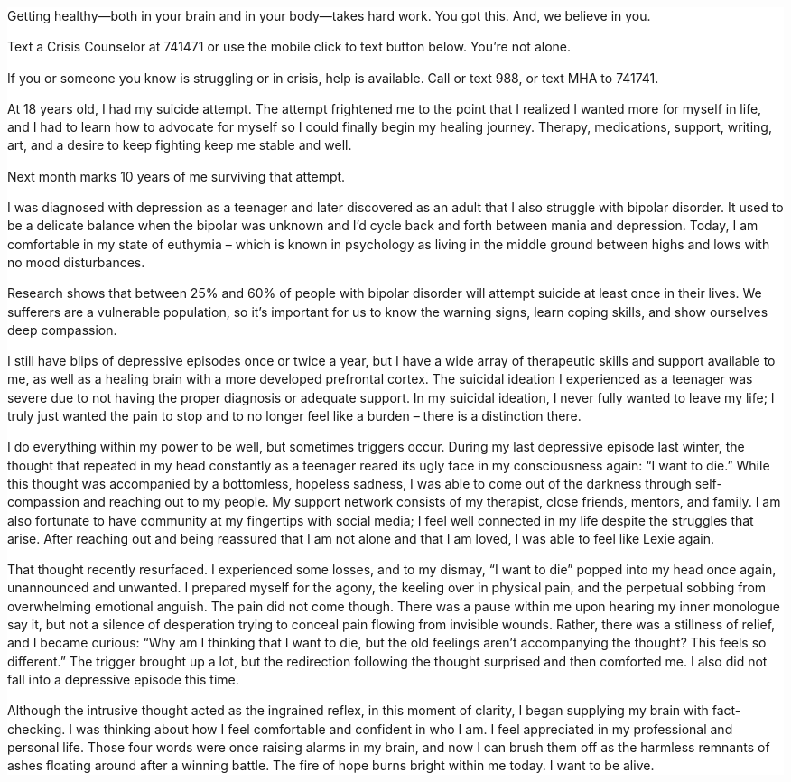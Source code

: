 Getting healthy—both in your brain and in your body—takes hard work. You got this. And, we believe in you.

Text a Crisis Counselor at 741471 or use the mobile click to text button below. You’re not alone.


If you or someone you know is struggling or in crisis, help is available. Call or text 988, or text MHA to 741741.

At 18 years old, I had my suicide attempt. The attempt frightened me to the point that I realized I wanted more for myself in life, and I had to learn how to advocate for myself so I could finally begin my healing journey. Therapy, medications, support, writing, art, and a desire to keep fighting keep me stable and well.

Next month marks 10 years of me surviving that attempt.

I was diagnosed with depression as a teenager and later discovered as an adult that I also struggle with bipolar disorder. It used to be a delicate balance when the bipolar was unknown and I’d cycle back and forth between mania and depression. Today, I am comfortable in my state of euthymia – which is known in psychology as living in the middle ground between highs and lows with no mood disturbances.

Research shows that between 25% and 60% of people with bipolar disorder will attempt suicide at least once in their lives. We sufferers are a vulnerable population, so it’s important for us to know the warning signs, learn coping skills, and show ourselves deep compassion.

I still have blips of depressive episodes once or twice a year, but I have a wide array of therapeutic skills and support available to me, as well as a healing brain with a more developed prefrontal cortex. The suicidal ideation I experienced as a teenager was severe due to not having the proper diagnosis or adequate support. In my suicidal ideation, I never fully wanted to leave my life; I truly just wanted the pain to stop and to no longer feel like a burden – there is a distinction there.

I do everything within my power to be well, but sometimes triggers occur. During my last depressive episode last winter, the thought that repeated in my head constantly as a teenager reared its ugly face in my consciousness again: “I want to die.” While this thought was accompanied by a bottomless, hopeless sadness, I was able to come out of the darkness through self-compassion and reaching out to my people. My support network consists of my therapist, close friends, mentors, and family. I am also fortunate to have community at my fingertips with social media; I feel well connected in my life despite the struggles that arise. After reaching out and being reassured that I am not alone and that I am loved, I was able to feel like Lexie again.

That thought recently resurfaced. I experienced some losses, and to my dismay, “I want to die” popped into my head once again, unannounced and unwanted. I prepared myself for the agony, the keeling over in physical pain, and the perpetual sobbing from overwhelming emotional anguish. The pain did not come though. There was a pause within me upon hearing my inner monologue say it, but not a silence of desperation trying to conceal pain flowing from invisible wounds. Rather, there was a stillness of relief, and I became curious: “Why am I thinking that I want to die, but the old feelings aren’t accompanying the thought? This feels so different.” The trigger brought up a lot, but the redirection following the thought surprised and then comforted me. I also did not fall into a depressive episode this time.

Although the intrusive thought acted as the ingrained reflex, in this moment of clarity, I began supplying my brain with fact-checking. I was thinking about how I feel comfortable and confident in who I am. I feel appreciated in my professional and personal life. Those four words were once raising alarms in my brain, and now I can brush them off as the harmless remnants of ashes floating around after a winning battle. The fire of hope burns bright within me today. I want to be alive.
